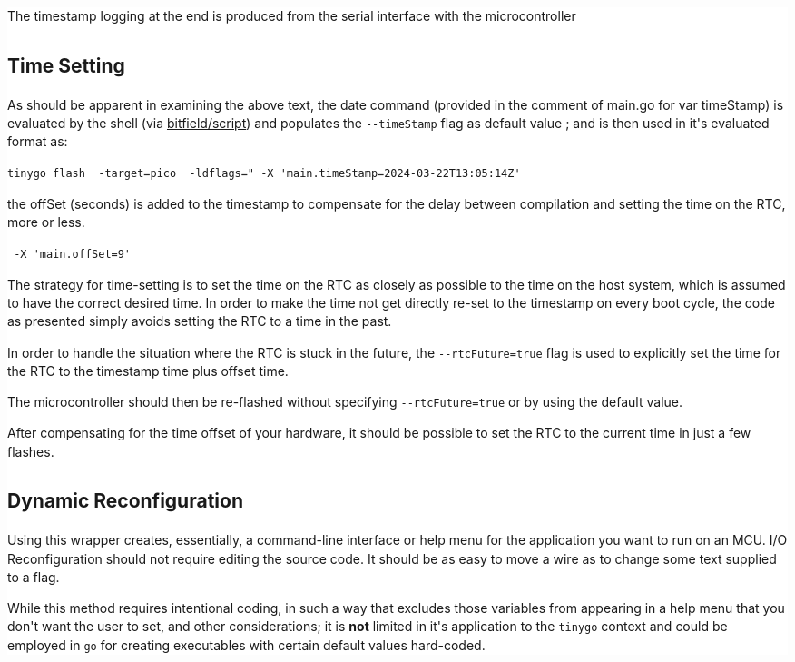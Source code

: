 ```

```

The timestamp logging at the end is produced from the serial interface with the microcontroller


## Time Setting

As should be apparent in examining the above text, the date command (provided in the comment of main.go for var timeStamp) is evaluated by the shell (via [bitfield/script](https://github.com/bitfield/script)) and populates the `--timeStamp` flag as default value ; and is then used in it's evaluated format as:

```
tinygo flash  -target=pico  -ldflags=" -X 'main.timeStamp=2024-03-22T13:05:14Z'
```

the offSet (seconds) is added to the timestamp to compensate for the delay between compilation and setting the time on the RTC, more or less.

```
 -X 'main.offSet=9'
```

The strategy for time-setting is to set the time on the RTC as closely as possible to the time on the host system, which is assumed to have the correct desired time. In order to make the time not get directly re-set to the timestamp on every boot cycle, the code as presented simply avoids setting the RTC to a time in the past.

In order to handle the situation where the RTC is stuck in the future, the `--rtcFuture=true` flag is used to explicitly set the time for the RTC to the timestamp time plus offset time.

The microcontroller should then be re-flashed without specifying `--rtcFuture=true` or by using the default value.

After compensating for the time offset of your hardware, it should be possible to set the RTC to the current time in just a few flashes.

## Dynamic Reconfiguration

Using this wrapper creates, essentially, a command-line interface or help menu for the application you want to run on an MCU. I/O Reconfiguration should not require editing the source code. It should be as easy to move a wire as to change some text supplied to a flag.

While this method requires intentional coding, in such a way that excludes those variables from appearing in a help menu that you don't want the user to set, and other considerations; it is __not__ limited in it's application to the `tinygo` context and could be employed in `go` for creating executables with certain default values hard-coded.
